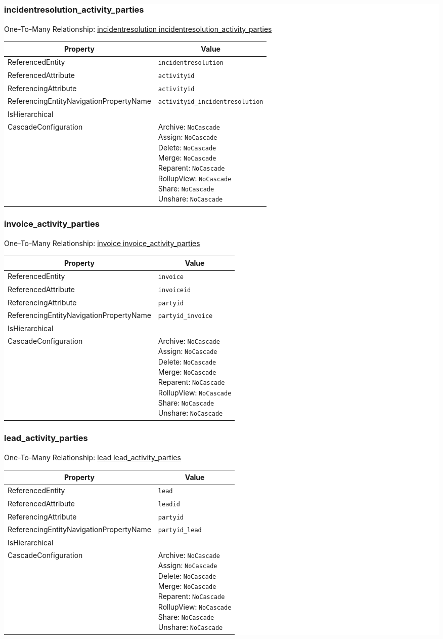 ### <a name="BKMK_incidentresolution_activity_parties"></a> incidentresolution_activity_parties

One-To-Many Relationship: [incidentresolution incidentresolution_activity_parties](incidentresolution.md#BKMK_incidentresolution_activity_parties)

|Property|Value|
|---|---|
|ReferencedEntity|`incidentresolution`|
|ReferencedAttribute|`activityid`|
|ReferencingAttribute|`activityid`|
|ReferencingEntityNavigationPropertyName|`activityid_incidentresolution`|
|IsHierarchical||
|CascadeConfiguration|Archive: `NoCascade`<br />Assign: `NoCascade`<br />Delete: `NoCascade`<br />Merge: `NoCascade`<br />Reparent: `NoCascade`<br />RollupView: `NoCascade`<br />Share: `NoCascade`<br />Unshare: `NoCascade`|

### <a name="BKMK_invoice_activity_parties"></a> invoice_activity_parties

One-To-Many Relationship: [invoice invoice_activity_parties](invoice.md#BKMK_invoice_activity_parties)

|Property|Value|
|---|---|
|ReferencedEntity|`invoice`|
|ReferencedAttribute|`invoiceid`|
|ReferencingAttribute|`partyid`|
|ReferencingEntityNavigationPropertyName|`partyid_invoice`|
|IsHierarchical||
|CascadeConfiguration|Archive: `NoCascade`<br />Assign: `NoCascade`<br />Delete: `NoCascade`<br />Merge: `NoCascade`<br />Reparent: `NoCascade`<br />RollupView: `NoCascade`<br />Share: `NoCascade`<br />Unshare: `NoCascade`|

### <a name="BKMK_lead_activity_parties"></a> lead_activity_parties

One-To-Many Relationship: [lead lead_activity_parties](lead.md#BKMK_lead_activity_parties)

|Property|Value|
|---|---|
|ReferencedEntity|`lead`|
|ReferencedAttribute|`leadid`|
|ReferencingAttribute|`partyid`|
|ReferencingEntityNavigationPropertyName|`partyid_lead`|
|IsHierarchical||
|CascadeConfiguration|Archive: `NoCascade`<br />Assign: `NoCascade`<br />Delete: `NoCascade`<br />Merge: `NoCascade`<br />Reparent: `NoCascade`<br />RollupView: `NoCascade`<br />Share: `NoCascade`<br />Unshare: `NoCascade`|
